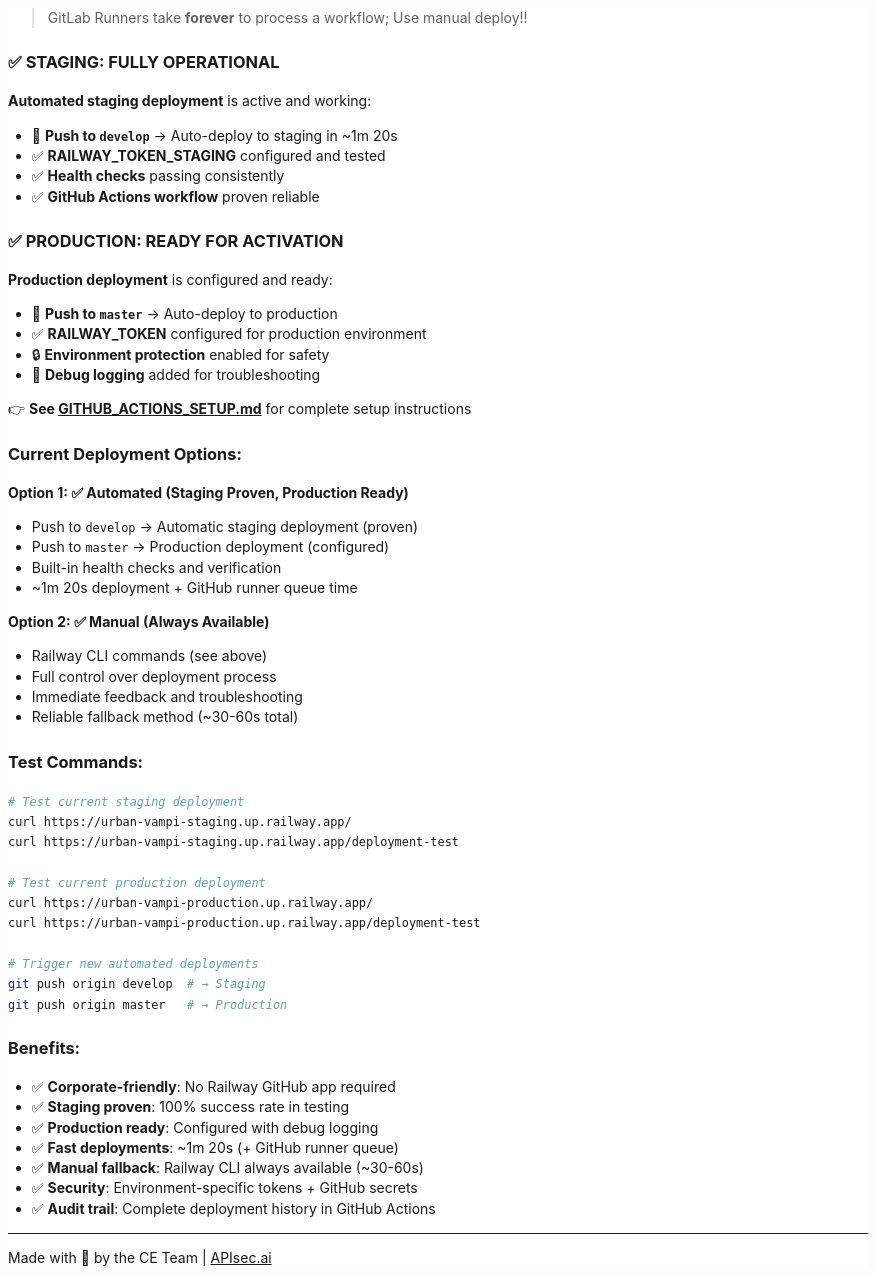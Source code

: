 > GitLab Runners take **forever** to process a workflow; Use manual deploy!!

### ✅ **STAGING: FULLY OPERATIONAL**
**Automated staging deployment** is active and working:
- 🚀 **Push to `develop`** → Auto-deploy to staging in ~1m 20s
- ✅ **RAILWAY_TOKEN_STAGING** configured and tested
- ✅ **Health checks** passing consistently
- ✅ **GitHub Actions workflow** proven reliable

### ✅ **PRODUCTION: READY FOR ACTIVATION**
**Production deployment** is configured and ready:
- 🎯 **Push to `master`** → Auto-deploy to production
- ✅ **RAILWAY_TOKEN** configured for production environment
- 🔒 **Environment protection** enabled for safety
- 🔧 **Debug logging** added for troubleshooting

👉 **See [GITHUB_ACTIONS_SETUP.md](GITHUB_ACTIONS_SETUP.md)** for complete setup instructions

### **Current Deployment Options:**

**Option 1: ✅ Automated (Staging Proven, Production Ready)**
- Push to `develop` → Automatic staging deployment (proven)
- Push to `master` → Production deployment (configured)
- Built-in health checks and verification
- ~1m 20s deployment + GitHub runner queue time

**Option 2: ✅ Manual (Always Available)**
- Railway CLI commands (see above)
- Full control over deployment process
- Immediate feedback and troubleshooting
- Reliable fallback method (~30-60s total)

### **Test Commands:**
```bash
# Test current staging deployment
curl https://urban-vampi-staging.up.railway.app/
curl https://urban-vampi-staging.up.railway.app/deployment-test

# Test current production deployment  
curl https://urban-vampi-production.up.railway.app/
curl https://urban-vampi-production.up.railway.app/deployment-test

# Trigger new automated deployments
git push origin develop  # → Staging
git push origin master   # → Production
```

### **Benefits:**
- ✅ **Corporate-friendly**: No Railway GitHub app required
- ✅ **Staging proven**: 100% success rate in testing  
- ✅ **Production ready**: Configured with debug logging
- ✅ **Fast deployments**: ~1m 20s (+ GitHub runner queue)
- ✅ **Manual fallback**: Railway CLI always available (~30-60s)
- ✅ **Security**: Environment-specific tokens + GitHub secrets
- ✅ **Audit trail**: Complete deployment history in GitHub Actions

___  

Made with 🍵 by the CE Team | [APIsec.ai](https://apisec.ai)